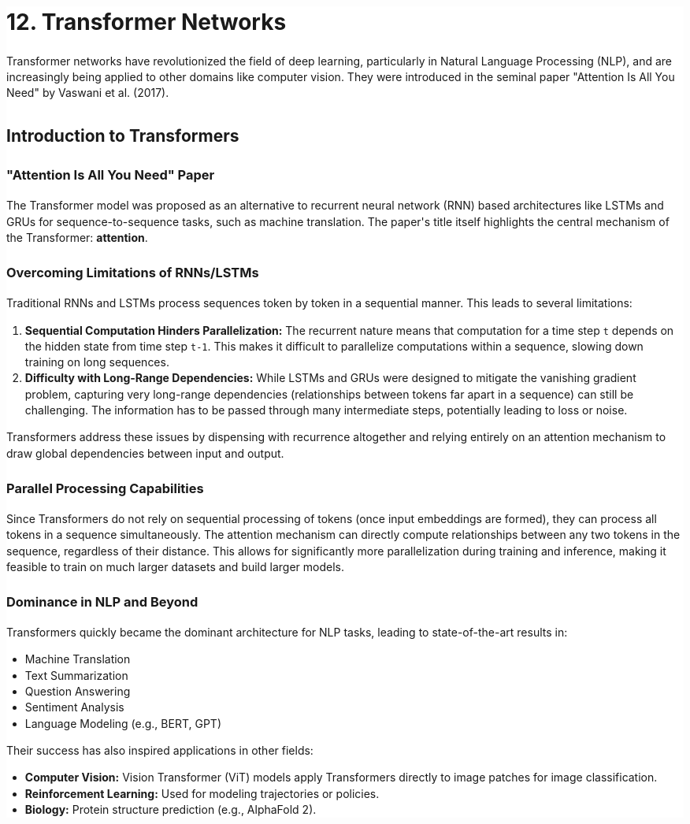 # 12. Transformer Networks

Transformer networks have revolutionized the field of deep learning, particularly in Natural Language Processing (NLP), and are increasingly being applied to other domains like computer vision. They were introduced in the seminal paper "Attention Is All You Need" by Vaswani et al. (2017).

## Introduction to Transformers

### "Attention Is All You Need" Paper

The Transformer model was proposed as an alternative to recurrent neural network (RNN) based architectures like LSTMs and GRUs for sequence-to-sequence tasks, such as machine translation. The paper's title itself highlights the central mechanism of the Transformer: **attention**.

### Overcoming Limitations of RNNs/LSTMs

Traditional RNNs and LSTMs process sequences token by token in a sequential manner. This leads to several limitations:

1.  **Sequential Computation Hinders Parallelization:** The recurrent nature means that computation for a time step `t` depends on the hidden state from time step `t-1`. This makes it difficult to parallelize computations within a sequence, slowing down training on long sequences.
2.  **Difficulty with Long-Range Dependencies:** While LSTMs and GRUs were designed to mitigate the vanishing gradient problem, capturing very long-range dependencies (relationships between tokens far apart in a sequence) can still be challenging. The information has to be passed through many intermediate steps, potentially leading to loss or noise.

Transformers address these issues by dispensing with recurrence altogether and relying entirely on an attention mechanism to draw global dependencies between input and output.

### Parallel Processing Capabilities

Since Transformers do not rely on sequential processing of tokens (once input embeddings are formed), they can process all tokens in a sequence simultaneously. The attention mechanism can directly compute relationships between any two tokens in the sequence, regardless of their distance. This allows for significantly more parallelization during training and inference, making it feasible to train on much larger datasets and build larger models.

### Dominance in NLP and Beyond

Transformers quickly became the dominant architecture for NLP tasks, leading to state-of-the-art results in:
*   Machine Translation
*   Text Summarization
*   Question Answering
*   Sentiment Analysis
*   Language Modeling (e.g., BERT, GPT)

Their success has also inspired applications in other fields:
*   **Computer Vision:** Vision Transformer (ViT) models apply Transformers directly to image patches for image classification.
*   **Reinforcement Learning:** Used for modeling trajectories or policies.
*   **Biology:** Protein structure prediction (e.g., AlphaFold 2).

